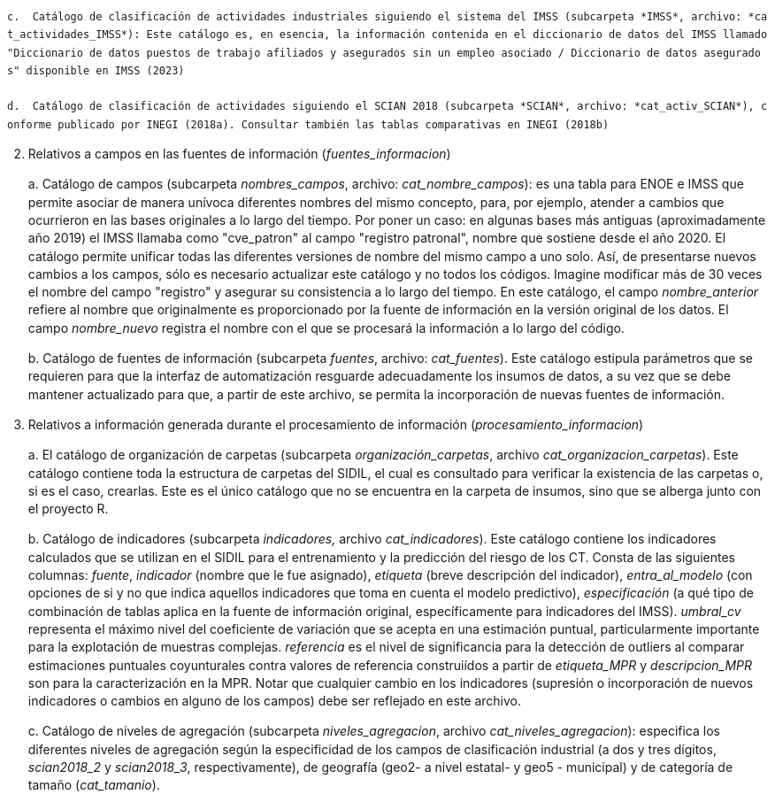     c.  Catálogo de clasificación de actividades industriales siguiendo el sistema del IMSS (subcarpeta *IMSS*, archivo: *cat_actividades_IMSS*): Este catálogo es, en esencia, la información contenida en el diccionario de datos del IMSS llamado "Diccionario de datos puestos de trabajo afiliados y asegurados sin un empleo asociado / Diccionario de datos asegurados" disponible en IMSS (2023)

    d.  Catálogo de clasificación de actividades siguiendo el SCIAN 2018 (subcarpeta *SCIAN*, archivo: *cat_activ_SCIAN*), conforme publicado por INEGI (2018a). Consultar también las tablas comparativas en INEGI (2018b)

2.  Relativos a campos en las fuentes de información (*fuentes_informacion*)

    a.  Catálogo de campos (subcarpeta *nombres_campos*, archivo: *cat_nombre_campos*): es una tabla para ENOE e IMSS que permite asociar de manera unívoca diferentes nombres del mismo concepto, para, por ejemplo, atender a cambios que ocurrieron en las bases originales a lo largo del tiempo. Por poner un caso: en algunas bases más antiguas (aproximadamente año 2019) el IMSS llamaba como "cve_patron" al campo "registro patronal", nombre que sostiene desde el año 2020. El catálogo permite unificar todas las diferentes versiones de nombre del mismo campo a uno solo. Así, de presentarse nuevos cambios a los campos, sólo es necesario actualizar este catálogo y no todos los códigos. Imagine modificar más de 30 veces el nombre del campo "registro" y asegurar su consistencia a lo largo del tiempo. En este catálogo, el campo *nombre_anterior* refiere al nombre que originalmente es proporcionado por la fuente de información en la versión original de los datos. El campo *nombre_nuevo* registra el nombre con el que se procesará la información a lo largo del código.

    b.  Catálogo de fuentes de información (subcarpeta *fuentes*, archivo: *cat_fuentes*). Este catálogo estipula parámetros que se requieren para que la interfaz de automatización resguarde adecuadamente los insumos de datos, a su vez que se debe mantener actualizado para que, a partir de este archivo, se permita la incorporación de nuevas fuentes de información.

3.  Relativos a información generada durante el procesamiento de información (*procesamiento_informacion*)

    a.  El catálogo de organización de carpetas (subcarpeta *organización_carpetas*, archivo *cat_organizacion_carpetas*). Este catálogo contiene toda la estructura de carpetas del SIDIL, el cual es consultado para verificar la existencia de las carpetas o, si es el caso, crearlas. Este es el único catálogo que no se encuentra en la carpeta de insumos, sino que se alberga junto con el proyecto R.

    b.  Catálogo de indicadores (subcarpeta *indicadores,* archivo *cat_indicadores*). Este catálogo contiene los indicadores calculados que se utilizan en el SIDIL para el entrenamiento y la predicción del riesgo de los CT. Consta de las siguientes columnas: *fuente*, *indicador* (nombre que le fue asignado), *etiqueta* (breve descripción del indicador), *entra_al_modelo* (con opciones de si y no que indica aquellos indicadores que toma en cuenta el modelo predictivo), *especificación* (a qué tipo de combinación de tablas aplica en la fuente de información original, específicamente para indicadores del IMSS). *umbral_cv* representa el máximo nivel del coeficiente de variación que se acepta en una estimación puntual, particularmente importante para la explotación de muestras complejas. *referencia* es el nivel de significancia para la detección de outliers al comparar estimaciones puntuales coyunturales contra valores de referencia construiídos a partir de *etiqueta_MPR* y *descripcion_MPR* son para la caracterización en la MPR. Notar que cualquier cambio en los indicadores (supresión o incorporación de nuevos indicadores o cambios en alguno de los campos) debe ser reflejado en este archivo.

    c.  Catálogo de niveles de agregación (subcarpeta *niveles_agregacion*, archivo *cat_niveles_agregacion*): especifica los diferentes niveles de agregación según la especificidad de los campos de clasificación industrial (a dos y tres dígitos, *scian2018_2* y *scian2018_3*, respectivamente), de geografía (geo2- a nivel estatal- y geo5 - municipal) y de categoría de tamaño (*cat_tamanio*).
